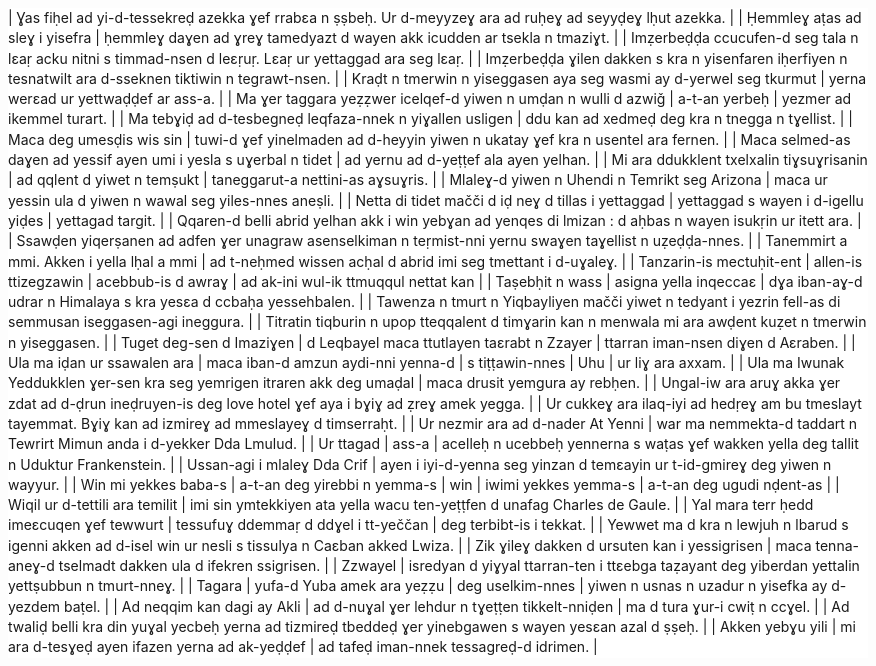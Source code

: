 | Ɣas fiḥel ad yi-d-tessekreḍ azekka ɣef rrabɛa n ṣṣbeḥ. Ur d-meyyzeɣ ara ad ruḥeɣ ad seyyḍeɣ lḥut azekka. |
| Ḥemmleɣ aṭas ad sleɣ i yisefra |  ḥemmleɣ daɣen ad ɣreɣ tamedyazt d wayen akk icudden ar tsekla n tmaziɣt. |
| Imẓerbeḍḍa ccucufen-d seg tala n lɛaṛ acku nitni s timmad-nsen d leɛṛuṛ. Lɛaṛ ur yettaggad ara seg lɛaṛ. |
| Imẓerbeḍḍa ɣilen dakken s kra n yisenfaren iḥerfiyen n tesnatwilt ara d-sseknen tiktiwin n tegrawt-nsen. |
| Kraḍt n tmerwin n yiseggasen aya seg wasmi ay d-yerwel seg tkurmut |  yerna werɛad ur yettwaḍḍef ar ass-a. |
| Ma ɣer taggara yeẓẓwer icelqef-d yiwen n umḍan n wulli d azwiǧ |  a-t-an yerbeḥ |  yezmer ad ikemmel turart. |
| Ma tebɣiḍ ad d-tesbegneḍ leqfaza-nnek n yiɣallen usligen |  ddu kan ad xedmeḍ deg kra n tnegga n tɣellist. |
| Maca deg umesḍis wis sin |  tuwi-d ɣef yinelmaden ad d-heyyin yiwen n ukatay ɣef kra n usentel ara fernen. |
| Maca selmed-as daɣen ad yessif ayen umi i yesla s uɣerbal n tidet |  ad yernu ad d-yeṭṭef ala ayen yelhan. |
| Mi ara ddukklent txelxalin tiɣsuɣrisanin |  ad qqlent d yiwet n temṣukt |  taneggarut-a nettini-as aɣsuɣris. |
| Mlaleɣ-d yiwen n Uhendi n Temrikt seg Arizona |  maca ur yessin ula d yiwen n wawal seg yiles-nnes aneṣli. |
| Netta di tidet mačči d iḍ neɣ d tillas i yettaggad |  yettaggad s wayen i d-igellu yiḍes |  yettagad targit. |
| Qqaren-d belli abrid yelhan akk i win yebɣan ad yenqes di lmizan : d aḥbas n wayen isukṛin ur itett ara. |
| Ssawḍen yiqerṣanen ad adfen ɣer unagraw asenselkiman n teṛmist-nni yernu swaɣen taɣellist n uẓeḍḍa-nnes. |
| Tanemmirt a mmi. Akken i yella lḥal a mmi |  ad t-neḥmed wissen acḥal d abrid imi seg tmettant i d-uɣaleɣ. |
| Tanzarin-is mectuḥit-ent |  allen-is ttizegzawin |  acebbub-is d awraɣ |  ad ak-ini wul-ik ttmuqqul nettat kan |
| Taṣebḥit n wass |  asigna yella inqeccaɛ |  dɣa iban-aɣ-d udrar n Himalaya s kra yesɛa d ccbaḥa yessehbalen. |
| Tawenza n tmurt n Yiqbayliyen mačči yiwet n tedyant i yezrin fell-as di semmusan iseggasen-agi ineggura. |
| Titratin tiqburin n upop tteqqalent d timɣarin kan n menwala mi ara awḍent kuẓet n tmerwin n yiseggasen. |
| Tuget deg-sen d Imaziɣen |  d Leqbayel maca ttutlayen taɛrabt n Zzayer |  ttarran iman-nsen diɣen d Aɛraben. |
| Ula ma iḍan ur ssawalen ara |  maca iban-d amzun aydi-nni yenna-d |  s tiṭṭawin-nnes |  Uhu |  ur liɣ ara axxam. |
| Ula ma Iwunak Yeddukklen ɣer-sen kra seg yemrigen itraren akk deg umaḍal |  maca drusit yemgura ay rebḥen. |
| Ungal-iw ara aruɣ akka ɣer zdat ad d-ḍrun ineḍruyen-is deg love hotel ɣef aya i bɣiɣ ad ẓreɣ amek yegga. |
| Ur cukkeɣ ara ilaq-iyi ad hedṛeɣ am bu tmeslayt tayemmat. Bɣiɣ kan ad izmireɣ ad mmeslayeɣ d timserraḥt. |
| Ur nezmir ara ad d-nader At Yenni |  war ma nemmekta-d taddart n Tewrirt Mimun anda i d-yekker Dda Lmulud. |
| Ur ttagad |  ass-a |  acelleḥ n ucebbeḥ yennerna s waṭas ɣef wakken yella deg tallit n Uduktur Frankenstein. |
| Ussan-agi i mlaleɣ Dda Crif |  ayen i iyi-d-yenna seg yinzan d temɛayin ur t-id-gmireɣ deg yiwen n wayyur. |
| Win mi yekkes baba-s |  a-t-an deg yirebbi n yemma-s |  win |  iwimi yekkes yemma-s |  a-t-an deg ugudi nḍent-as |
| Wiqil ur d-tettili ara temilit |  imi sin ymtekkiyen ata yella wacu ten-yeṭṭfen d unafag Charles de Gaule. |
| Yal mara terr ḥedd imeɛcuqen ɣef tewwurt |  tessufuɣ ddemmaṛ d ddɣel i tt-yeččan |  deg terbibt-is i tekkat. |
| Yewwet ma d kra n lewjuh n lbarud s igenni akken ad d-isel win ur nesli s tissulya n Caɛban akked Lwiza. |
| Zik ɣileɣ dakken d ursuten kan i yessigrisen |  maca tenna-aneɣ-d tselmadt dakken ula d ifekren ssigrisen. |
| Zzwayel |  isredyan d yiɣyal ttarran-ten i ttɛebga taẓayant deg yiberdan yettalin yettṣubbun n tmurt-nneɣ. |
| Tagara |  yufa-d Yuba amek ara yeẓẓu |  deg uselkim-nnes |  yiwen n usnas n uzadur n yisefka ay d-yezdem baṭel. |
| Ad neqqim kan dagi ay Akli |  ad d-nuɣal ɣer lehdur n tɣeṭṭen tikkelt-nniḍen |  ma d tura ɣur-i cwiṭ n ccɣel. |
| Ad twaliḍ belli kra din yuɣal yecbeḥ yerna ad tizmireḍ tbeddeḍ ɣer yinebgawen s wayen yesɛan azal d ṣṣeḥ. |
| Akken yebɣu yili |  mi ara d-tesɣeḍ ayen ifazen yerna ad ak-yeḍḍef |  ad tafeḍ iman-nnek tessagreḍ-d idrimen. |
